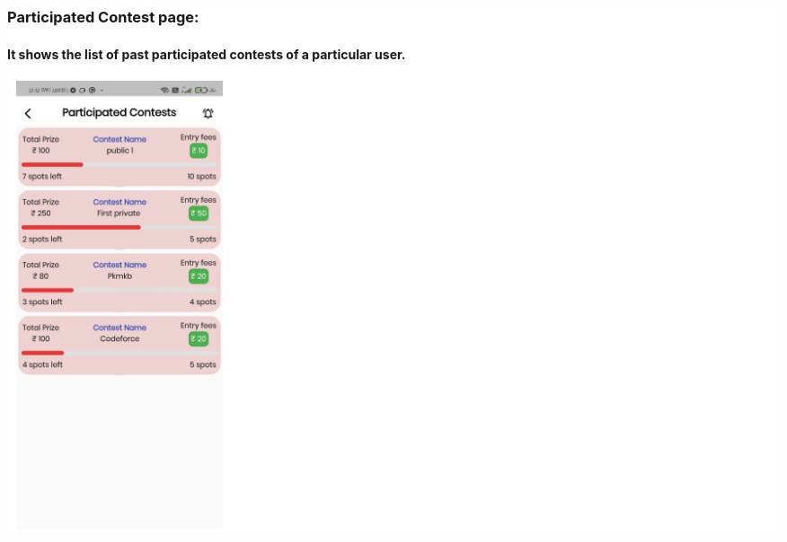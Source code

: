      
### Participated Contest page:
#### It shows the list of past participated contests of a particular user.
<img src="app_images/participatedcontest.jpg"
     alt="ParticipatedContestpage" width="250" height="500"/>     
 